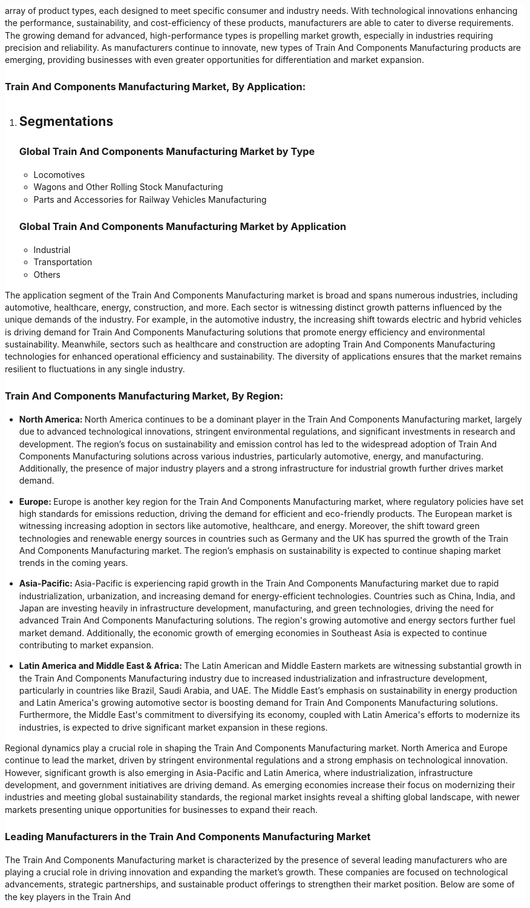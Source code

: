 array of product types, each designed to meet specific consumer and industry needs. With technological innovations enhancing the performance, sustainability, and cost-efficiency of these products, manufacturers are able to cater to diverse requirements. The growing demand for advanced, high-performance types is propelling market growth, especially in industries requiring precision and reliability. As manufacturers continue to innovate, new types of Train And Components Manufacturing products are emerging, providing businesses with even greater opportunities for differentiation and market expansion.</p><h3>Train And Components Manufacturing Market,&nbsp;By Application:</h3><ol><li><h2>Segmentations</h2><h3>Global Train And Components Manufacturing Market by Type</h3><ul><li>Locomotives</li><li>Wagons and Other Rolling Stock Manufacturing</li><li>Parts and Accessories for Railway Vehicles Manufacturing</li></ul><h3>Global Train And Components Manufacturing Market by Application</h3><ul><li>Industrial</li><li>Transportation</li><li>Others</li></ul></li></ol><p>The application segment of the Train And Components Manufacturing market is broad and spans numerous industries, including automotive, healthcare, energy, construction, and more. Each sector is witnessing distinct growth patterns influenced by the unique demands of the industry. For example, in the automotive industry, the increasing shift towards electric and hybrid vehicles is driving demand for Train And Components Manufacturing solutions that promote energy efficiency and environmental sustainability. Meanwhile, sectors such as healthcare and construction are adopting Train And Components Manufacturing technologies for enhanced operational efficiency and sustainability. The diversity of applications ensures that the market remains resilient to fluctuations in any single industry.</p><h3>Train And Components Manufacturing Market, By Region:</h3><ul><li><p><strong>North America:&nbsp;</strong>North America continues to be a dominant player in the Train And Components Manufacturing market, largely due to advanced technological innovations, stringent environmental regulations, and significant investments in research and development. The region&rsquo;s focus on sustainability and emission control has led to the widespread adoption of Train And Components Manufacturing solutions across various industries, particularly automotive, energy, and manufacturing. Additionally, the presence of major industry players and a strong infrastructure for industrial growth further drives market demand.</p></li><li><p><strong><strong>Europe:&nbsp;</strong></strong>Europe is another key region for the Train And Components Manufacturing market, where regulatory policies have set high standards for emissions reduction, driving the demand for efficient and eco-friendly products. The European market is witnessing increasing adoption in sectors like automotive, healthcare, and energy. Moreover, the shift toward green technologies and renewable energy sources in countries such as Germany and the UK has spurred the growth of the Train And Components Manufacturing market. The region&rsquo;s emphasis on sustainability is expected to continue shaping market trends in the coming years.</p></li><li><p><strong><strong>Asia-Pacific:&nbsp;</strong></strong>Asia-Pacific is experiencing rapid growth in the Train And Components Manufacturing market due to rapid industrialization, urbanization, and increasing demand for energy-efficient technologies. Countries such as China, India, and Japan are investing heavily in infrastructure development, manufacturing, and green technologies, driving the need for advanced Train And Components Manufacturing solutions. The region's growing automotive and energy sectors further fuel market demand. Additionally, the economic growth of emerging economies in Southeast Asia is expected to continue contributing to market expansion.</p></li><li><p><strong><strong>Latin America and Middle East &amp; Africa:&nbsp;</strong></strong>The Latin American and Middle Eastern markets are witnessing substantial growth in the Train And Components Manufacturing industry due to increased industrialization and infrastructure development, particularly in countries like Brazil, Saudi Arabia, and UAE. The Middle East&rsquo;s emphasis on sustainability in energy production and Latin America's growing automotive sector is boosting demand for Train And Components Manufacturing solutions. Furthermore, the Middle East's commitment to diversifying its economy, coupled with Latin America's efforts to modernize its industries, is expected to drive significant market expansion in these regions.</p></li></ul><p>Regional dynamics play a crucial role in shaping the Train And Components Manufacturing market. North America and Europe continue to lead the market, driven by stringent environmental regulations and a strong emphasis on technological innovation. However, significant growth is also emerging in Asia-Pacific and Latin America, where industrialization, infrastructure development, and government initiatives are driving demand. As emerging economies increase their focus on modernizing their industries and meeting global sustainability standards, the regional market insights reveal a shifting global landscape, with newer markets presenting unique opportunities for businesses to expand their reach.</p><h3><strong>Leading Manufacturers in the Train And Components Manufacturing Market</strong></h3><p>The Train And Components Manufacturing market is characterized by the presence of several leading manufacturers who are playing a crucial role in driving innovation and expanding the market&rsquo;s growth. These companies are focused on technological advancements, strategic partnerships, and sustainable product offerings to strengthen their market position. Below are some of the key players in the Train And